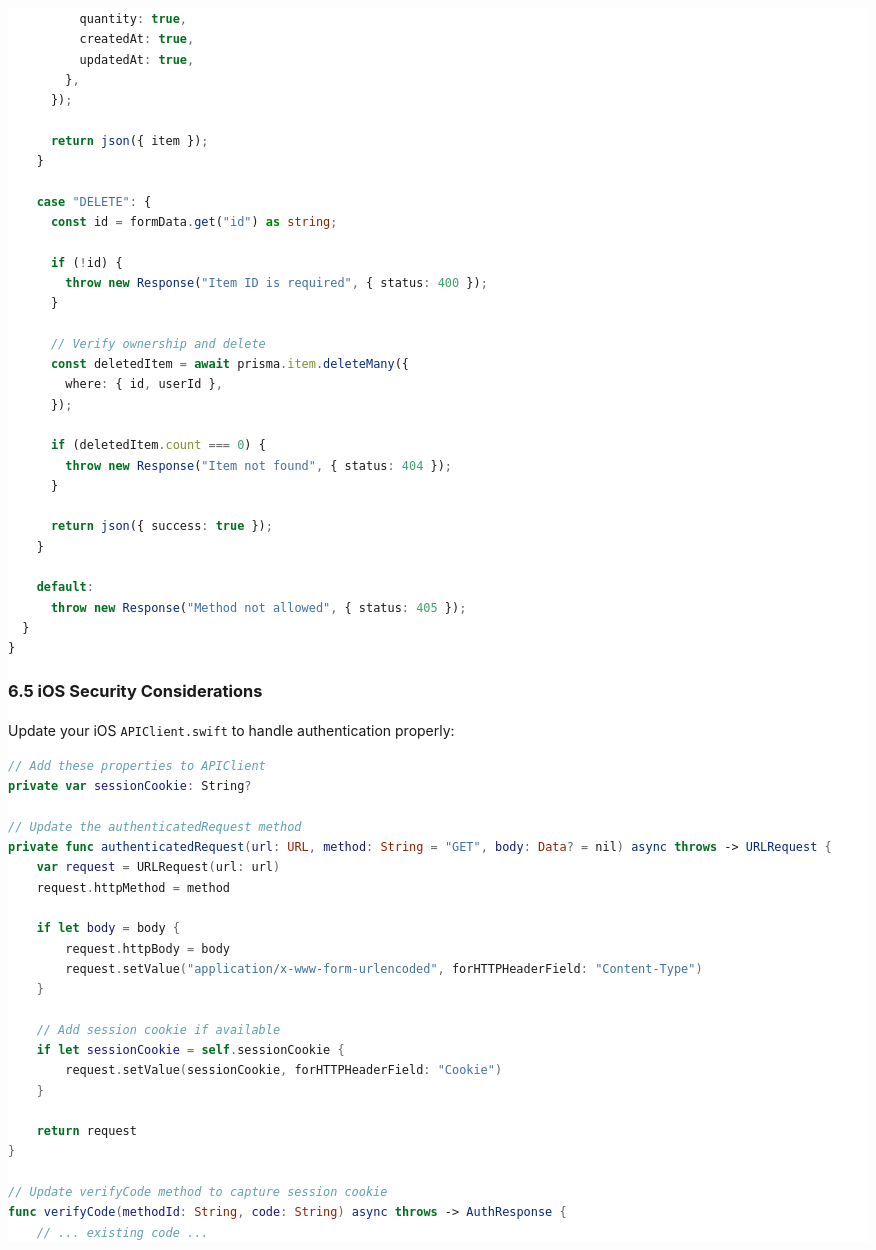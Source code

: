 ```typescript
          quantity: true,
          createdAt: true,
          updatedAt: true,
        },
      });
      
      return json({ item });
    }
    
    case "DELETE": {
      const id = formData.get("id") as string;
      
      if (!id) {
        throw new Response("Item ID is required", { status: 400 });
      }
      
      // Verify ownership and delete
      const deletedItem = await prisma.item.deleteMany({
        where: { id, userId },
      });
      
      if (deletedItem.count === 0) {
        throw new Response("Item not found", { status: 404 });
      }
      
      return json({ success: true });
    }
    
    default:
      throw new Response("Method not allowed", { status: 405 });
  }
}
```

### 6.5 iOS Security Considerations

Update your iOS `APIClient.swift` to handle authentication properly:

```swift
// Add these properties to APIClient
private var sessionCookie: String?

// Update the authenticatedRequest method
private func authenticatedRequest(url: URL, method: String = "GET", body: Data? = nil) async throws -> URLRequest {
    var request = URLRequest(url: url)
    request.httpMethod = method
    
    if let body = body {
        request.httpBody = body
        request.setValue("application/x-www-form-urlencoded", forHTTPHeaderField: "Content-Type")
    }
    
    // Add session cookie if available
    if let sessionCookie = self.sessionCookie {
        request.setValue(sessionCookie, forHTTPHeaderField: "Cookie")
    }
    
    return request
}

// Update verifyCode method to capture session cookie
func verifyCode(methodId: String, code: String) async throws -> AuthResponse {
    // ... existing code ...
```